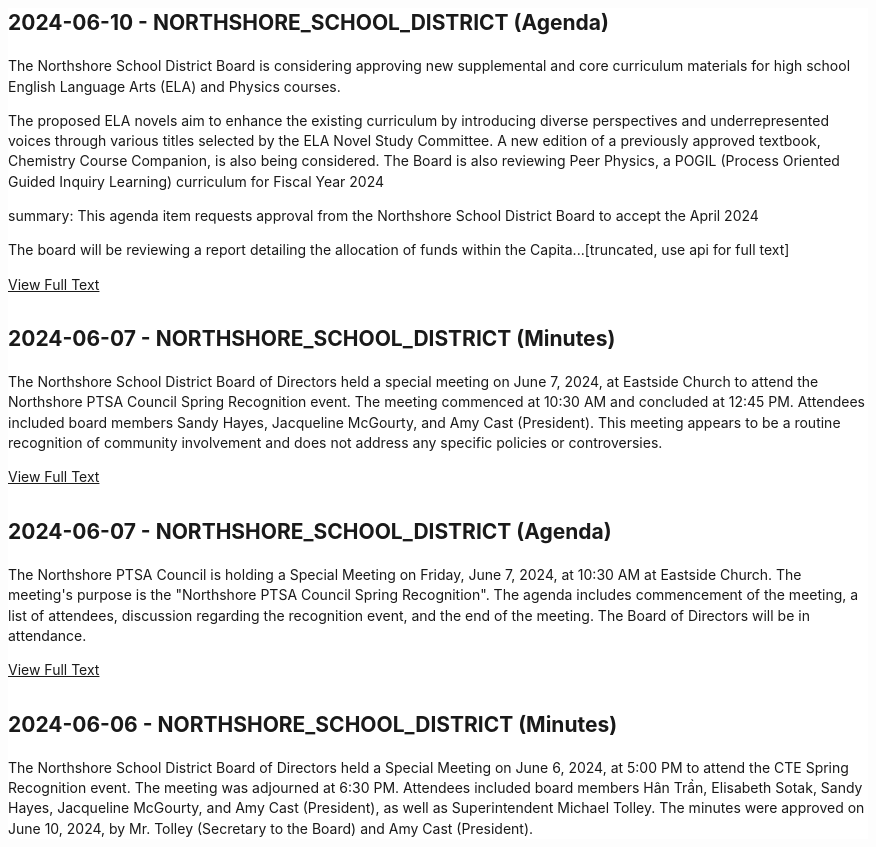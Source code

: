 ## 2024-06-10 - NORTHSHORE_SCHOOL_DISTRICT (Agenda)

The Northshore School District Board is considering approving new supplemental and core curriculum materials for high school English Language Arts (ELA) and Physics courses. 

The proposed ELA novels aim to enhance the existing curriculum by introducing diverse perspectives and underrepresented voices through various titles selected by the ELA Novel Study Committee. A new edition of a previously approved textbook, Chemistry Course Companion, is also being considered. The Board is also reviewing Peer Physics, a POGIL (Process Oriented Guided Inquiry Learning) curriculum for 
Fiscal Year 2024

summary: This agenda item requests approval from the Northshore School District Board to accept the April 2024


The board will be reviewing a report detailing the allocation of funds within the Capita...[truncated, use api for full text]

[View Full Text](https://raw.githubusercontent.com/civiclensllc/WashingtonStateSchoolBoardExplorer/refs/heads/main/data/countries/usa/states/wa/counties/king/school_boards/northshore_school_district/2024/2024-06-10-agenda.txt)

## 2024-06-07 - NORTHSHORE_SCHOOL_DISTRICT (Minutes)

The Northshore School District Board of Directors held a special meeting on June 7, 2024, at Eastside Church to attend the Northshore PTSA Council Spring Recognition event. The meeting commenced at 10:30 AM and concluded at 12:45 PM.  Attendees included board members Sandy Hayes, Jacqueline McGourty, and Amy Cast (President). This meeting appears to be a routine recognition of community involvement and does not address any specific policies or controversies.

[View Full Text](https://raw.githubusercontent.com/civiclensllc/WashingtonStateSchoolBoardExplorer/refs/heads/main/data/countries/usa/states/wa/counties/king/school_boards/northshore_school_district/2024/2024-06-07-minutes.txt)

## 2024-06-07 - NORTHSHORE_SCHOOL_DISTRICT (Agenda)

The Northshore PTSA Council is holding a Special Meeting on Friday, June 7, 2024, at 10:30 AM at Eastside Church.  The meeting's purpose is the "Northshore PTSA Council Spring Recognition". The agenda includes commencement of the meeting, a list of attendees, discussion regarding the recognition event, and the end of the meeting. The Board of Directors will be in attendance.

[View Full Text](https://raw.githubusercontent.com/civiclensllc/WashingtonStateSchoolBoardExplorer/refs/heads/main/data/countries/usa/states/wa/counties/king/school_boards/northshore_school_district/2024/2024-06-07-agenda.txt)

## 2024-06-06 - NORTHSHORE_SCHOOL_DISTRICT (Minutes)

The Northshore School District Board of Directors held a Special Meeting on June 6, 2024, at 5:00 PM to attend the CTE Spring Recognition event.  The meeting was adjourned at 6:30 PM.  Attendees included board members Hân Trần, Elisabeth Sotak, Sandy Hayes, Jacqueline McGourty, and Amy Cast (President), as well as Superintendent Michael Tolley. The minutes were approved on June 10, 2024, by Mr. Tolley (Secretary to the Board) and Amy Cast (President).
